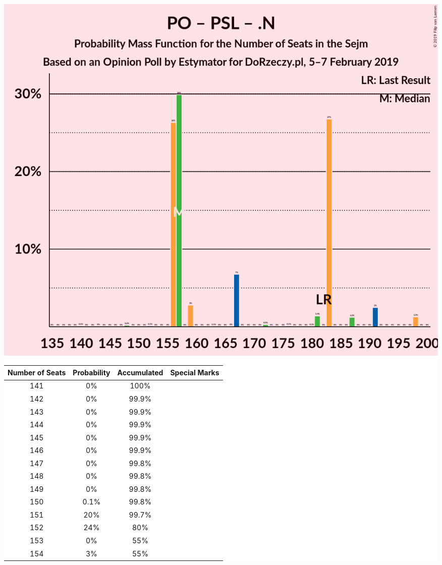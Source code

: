 ![Graph with seats probability mass function not yet produced](2019-02-07-Estymator-coalitions-seats-pmf-po–psl–n.png "Seats Probability Mass Function")

| Number of Seats | Probability | Accumulated | Special Marks |
|:---------------:|:-----------:|:-----------:|:-------------:|
| 141 | 0% | 100% |  |
| 142 | 0% | 99.9% |  |
| 143 | 0% | 99.9% |  |
| 144 | 0% | 99.9% |  |
| 145 | 0% | 99.9% |  |
| 146 | 0% | 99.9% |  |
| 147 | 0% | 99.8% |  |
| 148 | 0% | 99.8% |  |
| 149 | 0% | 99.8% |  |
| 150 | 0.1% | 99.8% |  |
| 151 | 20% | 99.7% |  |
| 152 | 24% | 80% |  |
| 153 | 0% | 55% |  |
| 154 | 3% | 55% |  |